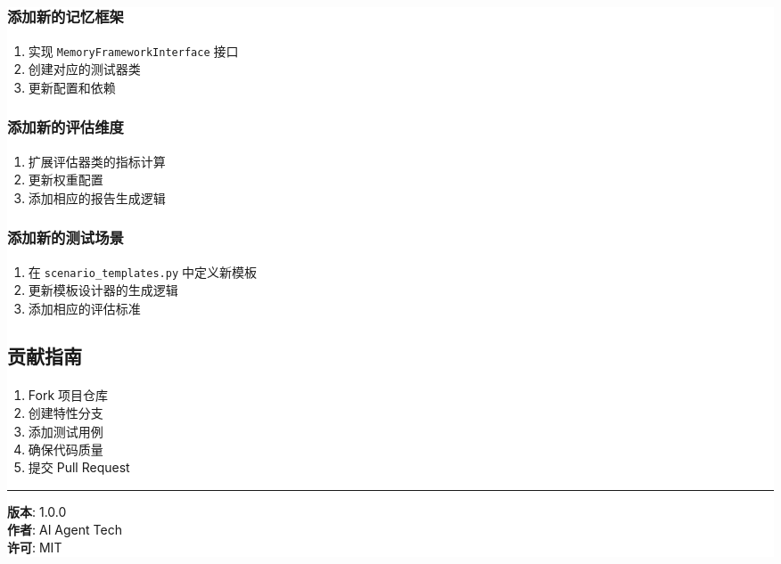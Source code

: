 ### 添加新的记忆框架

1. 实现 `MemoryFrameworkInterface` 接口
2. 创建对应的测试器类
3. 更新配置和依赖

### 添加新的评估维度

1. 扩展评估器类的指标计算
2. 更新权重配置
3. 添加相应的报告生成逻辑

### 添加新的测试场景

1. 在 `scenario_templates.py` 中定义新模板
2. 更新模板设计器的生成逻辑
3. 添加相应的评估标准

## 贡献指南

1. Fork 项目仓库
2. 创建特性分支
3. 添加测试用例
4. 确保代码质量
5. 提交 Pull Request

---

**版本**: 1.0.0  
**作者**: AI Agent Tech  
**许可**: MIT